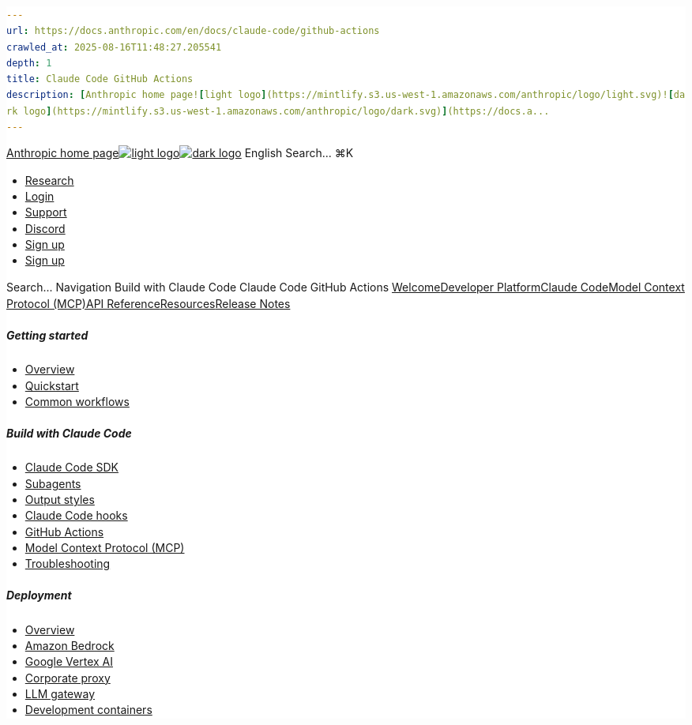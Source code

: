 ```yaml
---
url: https://docs.anthropic.com/en/docs/claude-code/github-actions
crawled_at: 2025-08-16T11:48:27.205541
depth: 1
title: Claude Code GitHub Actions
description: [Anthropic home page![light logo](https://mintlify.s3.us-west-1.amazonaws.com/anthropic/logo/light.svg)![dark logo](https://mintlify.s3.us-west-1.amazonaws.com/anthropic/logo/dark.svg)](https://docs.a...
---
```


[Anthropic home page![light logo](https://mintlify.s3.us-west-1.amazonaws.com/anthropic/logo/light.svg)![dark logo](https://mintlify.s3.us-west-1.amazonaws.com/anthropic/logo/dark.svg)](https://docs.anthropic.com/)
English
Search...
⌘K
  * [Research](https://www.anthropic.com/research)
  * [Login](https://console.anthropic.com/login)
  * [Support](https://support.anthropic.com/)
  * [Discord](https://www.anthropic.com/discord)
  * [Sign up](https://console.anthropic.com/login)
  * [Sign up](https://console.anthropic.com/login)


Search...
Navigation
Build with Claude Code
Claude Code GitHub Actions
[Welcome](https://docs.anthropic.com/en/home)[Developer Platform](https://docs.anthropic.com/en/docs/intro)[Claude Code](https://docs.anthropic.com/en/docs/claude-code/overview)[Model Context Protocol (MCP)](https://docs.anthropic.com/en/docs/mcp)[API Reference](https://docs.anthropic.com/en/api/messages)[Resources](https://docs.anthropic.com/en/resources/overview)[Release Notes](https://docs.anthropic.com/en/release-notes/overview)
##### Getting started
  * [Overview](https://docs.anthropic.com/en/docs/claude-code/overview)
  * [Quickstart](https://docs.anthropic.com/en/docs/claude-code/quickstart)
  * [Common workflows](https://docs.anthropic.com/en/docs/claude-code/common-workflows)


##### Build with Claude Code
  * [Claude Code SDK](https://docs.anthropic.com/en/docs/claude-code/sdk)
  * [Subagents](https://docs.anthropic.com/en/docs/claude-code/sub-agents)
  * [Output styles](https://docs.anthropic.com/en/docs/claude-code/output-styles)
  * [Claude Code hooks](https://docs.anthropic.com/en/docs/claude-code/hooks-guide)
  * [GitHub Actions](https://docs.anthropic.com/en/docs/claude-code/github-actions)
  * [Model Context Protocol (MCP)](https://docs.anthropic.com/en/docs/claude-code/mcp)
  * [Troubleshooting](https://docs.anthropic.com/en/docs/claude-code/troubleshooting)


##### Deployment
  * [Overview](https://docs.anthropic.com/en/docs/claude-code/third-party-integrations)
  * [Amazon Bedrock](https://docs.anthropic.com/en/docs/claude-code/amazon-bedrock)
  * [Google Vertex AI](https://docs.anthropic.com/en/docs/claude-code/google-vertex-ai)
  * [Corporate proxy](https://docs.anthropic.com/en/docs/claude-code/corporate-proxy)
  * [LLM gateway](https://docs.anthropic.com/en/docs/claude-code/llm-gateway)
  * [Development containers](https://docs.anthropic.com/en/docs/claude-code/devcontainer)
